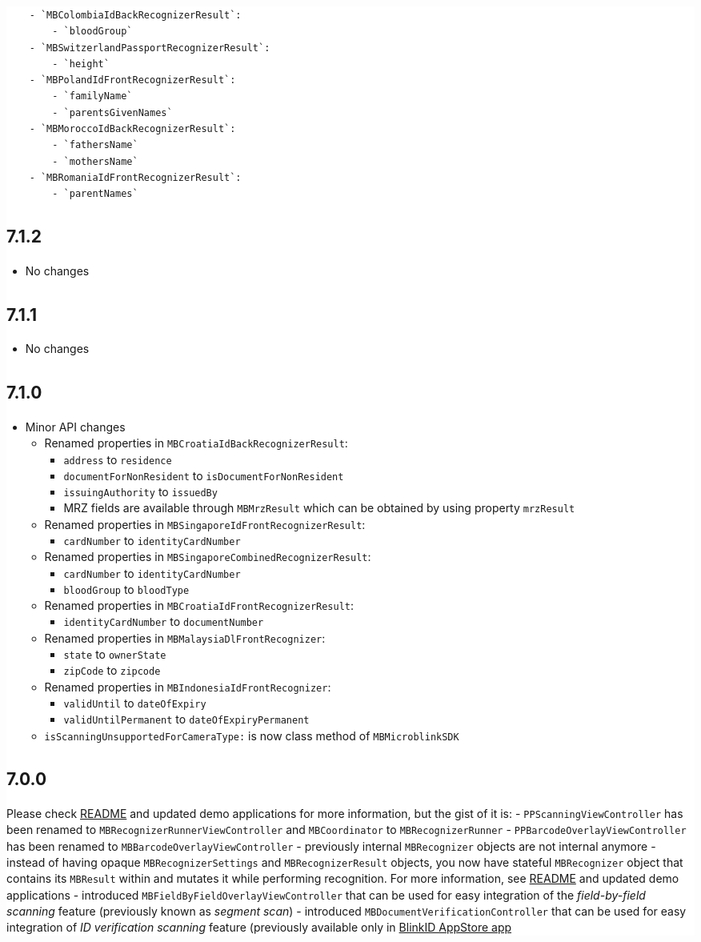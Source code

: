         - `MBColombiaIdBackRecognizerResult`:
            - `bloodGroup`
        - `MBSwitzerlandPassportRecognizerResult`:
            - `height`
        - `MBPolandIdFrontRecognizerResult`:
            - `familyName`
            - `parentsGivenNames`
        - `MBMoroccoIdBackRecognizerResult`:
            - `fathersName`
            - `mothersName`
        - `MBRomaniaIdFrontRecognizerResult`:
            - `parentNames`

## 7.1.2

- No changes

## 7.1.1

- No changes

## 7.1.0

- Minor API changes
    - Renamed properties in `MBCroatiaIdBackRecognizerResult`:
        - `address` to `residence`
        - `documentForNonResident` to `isDocumentForNonResident`
        - `issuingAuthority` to `issuedBy`
        - MRZ fields are available through `MBMrzResult` which can be obtained by using property `mrzResult`
    - Renamed properties in `MBSingaporeIdFrontRecognizerResult`:
        - `cardNumber` to `identityCardNumber`
    - Renamed properties in `MBSingaporeCombinedRecognizerResult`:
        - `cardNumber` to `identityCardNumber`
        - `bloodGroup` to `bloodType`
    - Renamed properties in `MBCroatiaIdFrontRecognizerResult`:
        - `identityCardNumber` to `documentNumber`
    - Renamed properties in `MBMalaysiaDlFrontRecognizer`:
        - `state` to `ownerState`
        - `zipCode` to `zipcode`
    - Renamed properties in `MBIndonesiaIdFrontRecognizer`:
        - `validUntil` to `dateOfExpiry`
        - `validUntilPermanent` to `dateOfExpiryPermanent`
    - `isScanningUnsupportedForCameraType:` is now class method of `MBMicroblinkSDK` 

## 7.0.0
Please check [README](README.md) and updated demo applications for more information, but the gist of it is:
    - `PPScanningViewController` has been renamed to `MBRecognizerRunnerViewController` and `MBCoordinator` to `MBRecognizerRunner`
    - `PPBarcodeOverlayViewController` has been renamed to `MBBarcodeOverlayViewController`
    - previously internal `MBRecognizer` objects are not internal anymore - instead of having opaque `MBRecognizerSettings` and `MBRecognizerResult` objects, you now have stateful `MBRecognizer` object that contains its `MBResult` within and mutates it while performing recognition. For more information, see [README](README.md) and updated demo applications
    - introduced `MBFieldByFieldOverlayViewController` that can be used for easy integration of the _field-by-field scanning_ feature (previously known as _segment scan_)
    - introduced `MBDocumentVerificationController` that can be used for easy integration of _ID verification scanning_ feature (previously available only in [BlinkID AppStore app](https://itunes.apple.com/us/app/blinkid/id1258136557?mt=8)